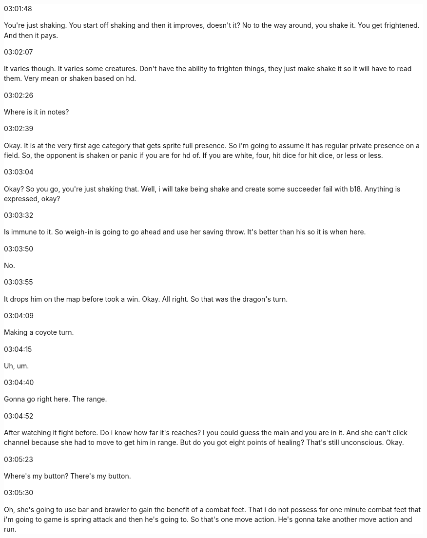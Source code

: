03:01:48

You're just shaking. You start off shaking and then it improves, doesn't it? No to the way around, you shake it. You get frightened. And then it pays.

03:02:07

It varies though. It varies some creatures. Don't have the ability to frighten things, they just make shake it so it will have to read them. Very mean or shaken based on hd.

03:02:26

Where is it in notes?

03:02:39

Okay. It is at the very first age category that gets sprite full presence. So i'm going to assume it has regular private presence on a field. So, the opponent is shaken or panic if you are for hd of. If you are white, four, hit dice for hit dice, or less or less.

03:03:04

Okay? So you go, you're just shaking that. Well, i will take being shake and create some succeeder fail with b18. Anything is expressed, okay?

03:03:32

Is immune to it. So weigh-in is going to go ahead and use her saving throw. It's better than his so it is when here.

03:03:50

No.

03:03:55

It drops him on the map before took a win. Okay. All right. So that was the dragon's turn.

03:04:09

Making a coyote turn.

03:04:15

Uh, um.

03:04:40

Gonna go right here. The range.

03:04:52

After watching it fight before. Do i know how far it's reaches? I you could guess the main and you are in it. And she can't click channel because she had to move to get him in range. But do you got eight points of healing? That's still unconscious. Okay.

03:05:23

Where's my button? There's my button.

03:05:30

Oh, she's going to use bar and brawler to gain the benefit of a combat feet. That i do not possess for one minute combat feet that i'm going to game is spring attack and then he's going to. So that's one move action. He's gonna take another move action and run.

